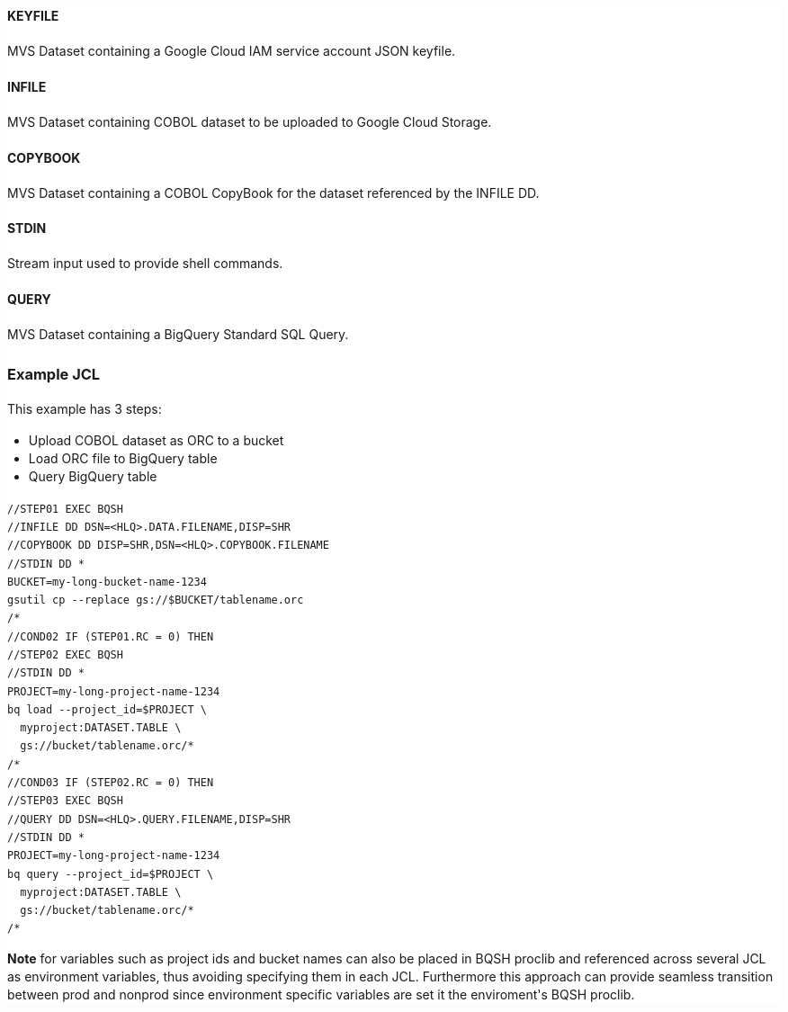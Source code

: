 #### KEYFILE
MVS Dataset containing a Google Cloud IAM service account JSON keyfile.

#### INFILE
MVS Dataset containing COBOL dataset to be uploaded to Google Cloud Storage.

#### COPYBOOK
MVS Dataset containing a COBOL CopyBook for the dataset referenced by the INFILE DD.

#### STDIN
Stream input used to provide shell commands.

#### QUERY
MVS Dataset containing a BigQuery Standard SQL Query.


### Example JCL
This example has 3 steps:
* Upload COBOL dataset as ORC to a bucket
* Load ORC file to BigQuery table
* Query BigQuery table

```
//STEP01 EXEC BQSH
//INFILE DD DSN=<HLQ>.DATA.FILENAME,DISP=SHR
//COPYBOOK DD DISP=SHR,DSN=<HLQ>.COPYBOOK.FILENAME
//STDIN DD *
BUCKET=my-long-bucket-name-1234
gsutil cp --replace gs://$BUCKET/tablename.orc
/*
//COND02 IF (STEP01.RC = 0) THEN
//STEP02 EXEC BQSH
//STDIN DD *
PROJECT=my-long-project-name-1234
bq load --project_id=$PROJECT \
  myproject:DATASET.TABLE \
  gs://bucket/tablename.orc/*
/*
//COND03 IF (STEP02.RC = 0) THEN
//STEP03 EXEC BQSH
//QUERY DD DSN=<HLQ>.QUERY.FILENAME,DISP=SHR 
//STDIN DD *
PROJECT=my-long-project-name-1234
bq query --project_id=$PROJECT \
  myproject:DATASET.TABLE \
  gs://bucket/tablename.orc/*
/*
```

**Note** for variables such as project ids and bucket names can also be placed in
BQSH proclib and referenced across several JCL as environment variables, thus
avoiding specifying them in each JCL. Furthermore this approach can provide seamless
transition between prod and nonprod since environment specific variables are set
it the enviroment's BQSH proclib.
